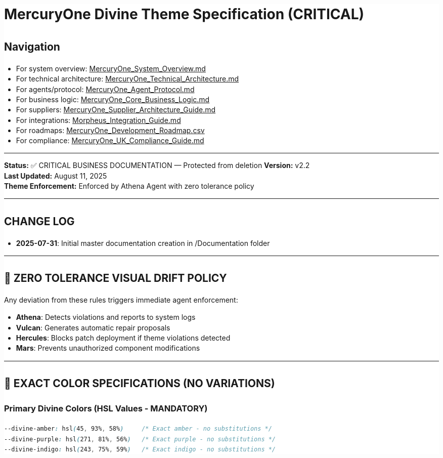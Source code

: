 # MercuryOne Divine Theme Specification (CRITICAL)

## Navigation
- For system overview: [MercuryOne_System_Overview.md](../Overviews/MercuryOne_System_Overview.md)
- For technical architecture: [MercuryOne_Technical_Architecture.md](MercuryOne_Technical_Architecture.md)
- For agents/protocol: [MercuryOne_Agent_Protocol.md](MercuryOne_Agent_Protocol.md)
- For business logic: [MercuryOne_Core_Business_Logic.md](../Business_Logic/MercuryOne_Core_Business_Logic.md)
- For suppliers: [MercuryOne_Supplier_Architecture_Guide.md](../Suppliers/MercuryOne_Supplier_Architecture_Guide.md)
- For integrations: [Morpheus_Integration_Guide.md](../Integrations/Morpheus_Integration_Guide.md)
- For roadmaps: [MercuryOne_Development_Roadmap.csv](../Roadmaps/MercuryOne_Development_Roadmap.csv)
- For compliance: [MercuryOne_UK_Compliance_Guide.md](../Compliance/MercuryOne_UK_Compliance_Guide.md)

---

**Status:** ✅ CRITICAL BUSINESS DOCUMENTATION — Protected from deletion
**Version:** v2.2  
**Last Updated:** August 11, 2025  
**Theme Enforcement:** Enforced by Athena Agent with zero tolerance policy

---

## CHANGE LOG
- **2025-07-31**: Initial master documentation creation in /Documentation folder

---

## 🚫 ZERO TOLERANCE VISUAL DRIFT POLICY

Any deviation from these rules triggers immediate agent enforcement:
- **Athena**: Detects violations and reports to system logs
- **Vulcan**: Generates automatic repair proposals  
- **Hercules**: Blocks patch deployment if theme violations detected
- **Mars**: Prevents unauthorized component modifications

---

## 🎯 EXACT COLOR SPECIFICATIONS (NO VARIATIONS)

### Primary Divine Colors (HSL Values - MANDATORY)
```css
--divine-amber: hsl(45, 93%, 58%)     /* Exact amber - no substitutions */
--divine-purple: hsl(271, 81%, 56%)   /* Exact purple - no substitutions */
--divine-indigo: hsl(243, 75%, 59%)   /* Exact indigo - no substitutions */
```
